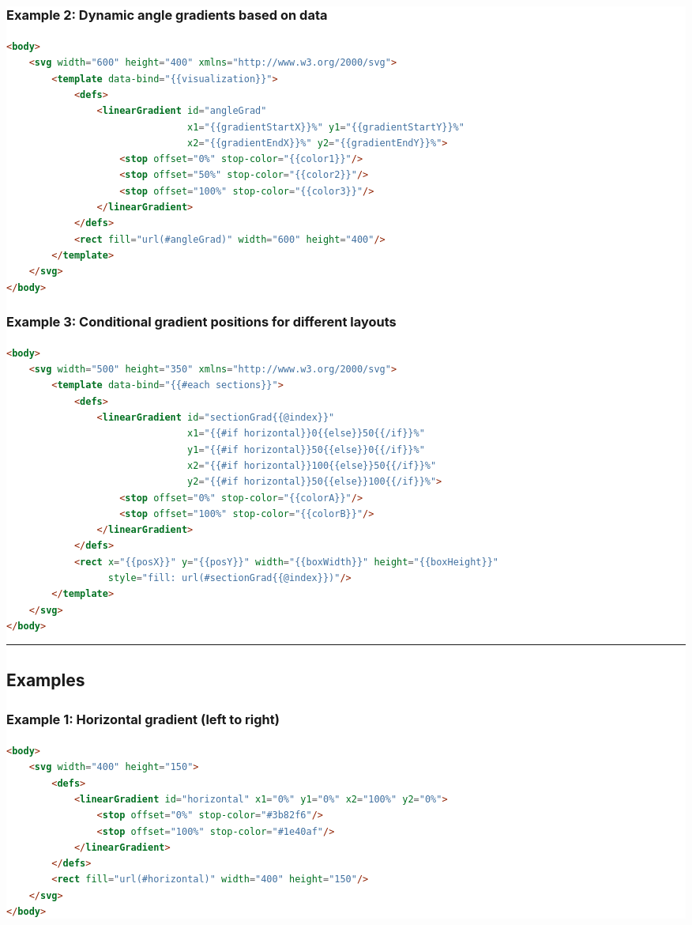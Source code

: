 ### Example 2: Dynamic angle gradients based on data

```html
<body>
    <svg width="600" height="400" xmlns="http://www.w3.org/2000/svg">
        <template data-bind="{{visualization}}">
            <defs>
                <linearGradient id="angleGrad"
                                x1="{{gradientStartX}}%" y1="{{gradientStartY}}%"
                                x2="{{gradientEndX}}%" y2="{{gradientEndY}}%">
                    <stop offset="0%" stop-color="{{color1}}"/>
                    <stop offset="50%" stop-color="{{color2}}"/>
                    <stop offset="100%" stop-color="{{color3}}"/>
                </linearGradient>
            </defs>
            <rect fill="url(#angleGrad)" width="600" height="400"/>
        </template>
    </svg>
</body>
```

### Example 3: Conditional gradient positions for different layouts

```html
<body>
    <svg width="500" height="350" xmlns="http://www.w3.org/2000/svg">
        <template data-bind="{{#each sections}}">
            <defs>
                <linearGradient id="sectionGrad{{@index}}"
                                x1="{{#if horizontal}}0{{else}}50{{/if}}%"
                                y1="{{#if horizontal}}50{{else}}0{{/if}}%"
                                x2="{{#if horizontal}}100{{else}}50{{/if}}%"
                                y2="{{#if horizontal}}50{{else}}100{{/if}}%">
                    <stop offset="0%" stop-color="{{colorA}}"/>
                    <stop offset="100%" stop-color="{{colorB}}"/>
                </linearGradient>
            </defs>
            <rect x="{{posX}}" y="{{posY}}" width="{{boxWidth}}" height="{{boxHeight}}"
                  style="fill: url(#sectionGrad{{@index}})"/>
        </template>
    </svg>
</body>
```

---

## Examples

### Example 1: Horizontal gradient (left to right)

```html
<body>
    <svg width="400" height="150">
        <defs>
            <linearGradient id="horizontal" x1="0%" y1="0%" x2="100%" y2="0%">
                <stop offset="0%" stop-color="#3b82f6"/>
                <stop offset="100%" stop-color="#1e40af"/>
            </linearGradient>
        </defs>
        <rect fill="url(#horizontal)" width="400" height="150"/>
    </svg>
</body>
```
